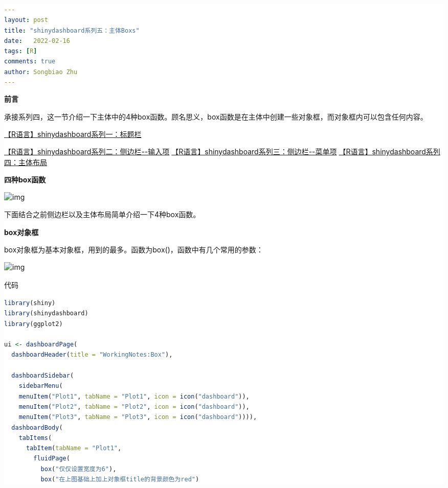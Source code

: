 ```yaml
---
layout: post
title: "shinydashboard系列五：主体Boxs"
date:   2022-02-16
tags: [R]
comments: true
author: Songbiao Zhu
---
```



**前言**

承接系列四，这一节介绍一下主体中的4种box函数。顾名思义，box函数是在主体中创建一些对象框，而对象框内可以包含任何内容。



[【R语言】shinydashboard系列一：标题栏](https://link.zhihu.com/?target=http%3A//mp.weixin.qq.com/s%3F__biz%3DMzU1NTg3MTQwMA%3D%3D%26mid%3D2247483883%26idx%3D1%26sn%3D8f804b6e015451213b627b9be0cbd55e%26chksm%3Dfbccfc2cccbb753ac9be66f54e509958c26a46bb3a99caaf22cf066f3a237c449e0f6f57450b%26scene%3D21%23wechat_redirect)

[【R语言】shinydashboard系列二：侧边栏--输入项](https://link.zhihu.com/?target=http%3A//mp.weixin.qq.com/s%3F__biz%3DMzU1NTg3MTQwMA%3D%3D%26mid%3D2247483905%26idx%3D1%26sn%3Db4c3dec46f3534b192154a31d320b2a9%26chksm%3Dfbccffc6ccbb76d01e889410bf52750ad1196b116be33c92b369c526b7fc5aa0aee5d7c6cad7%26scene%3D21%23wechat_redirect)
[【R语言】shinydashboard系列三：侧边栏--菜单项](https://link.zhihu.com/?target=http%3A//mp.weixin.qq.com/s%3F__biz%3DMzU1NTg3MTQwMA%3D%3D%26mid%3D2247483912%26idx%3D1%26sn%3D1fe66b093145f313d3df6167a551d734%26chksm%3Dfbccffcfccbb76d946b21d700565d10e25cbc36072298bad70dc3b522b9637b1fffa4e632cb7%26scene%3D21%23wechat_redirect)
[【R语言】shinydashboard系列四：主体布局](https://link.zhihu.com/?target=http%3A//mp.weixin.qq.com/s%3F__biz%3DMzU1NTg3MTQwMA%3D%3D%26mid%3D2247483919%26idx%3D1%26sn%3D61622899ebd3858420bb7ace5f8cbb96%26chksm%3Dfbccffc8ccbb76de07450c0a93575479839d68c07a9591e49d3c66e569edcd390658476a12f9%26scene%3D21%23wechat_redirect)

**四种box函数**

![img](https://pic1.zhimg.com/80/v2-845f96b43a21976e25771906322a83f8_720w.jpg)

下面结合之前侧边栏以及主体布局简单介绍一下4种box函数。

**box对象框**

box对象框为基本对象框，用到的最多。函数为box()，函数中有几个常用的参数：

![img](https://pic2.zhimg.com/80/v2-4a3aed3a979548afcaeddc9e7bb4e715_720w.jpg)

代码

```R
library(shiny)
library(shinydashboard)
library(ggplot2)

ui <- dashboardPage(
  dashboardHeader(title = "WorkingNotes:Box"),
  
  dashboardSidebar(  
    sidebarMenu(
    menuItem("Plot1", tabName = "Plot1", icon = icon("dashboard")),
    menuItem("Plot2", tabName = "Plot2", icon = icon("dashboard")),
    menuItem("Plot3", tabName = "Plot3", icon = icon("dashboard")))),
  dashboardBody(
    tabItems(
      tabItem(tabName = "Plot1",
        fluidPage(
          box("仅仅设置宽度为6"),
          box("在上图基础上加上对象框title的背景颜色为red")
```